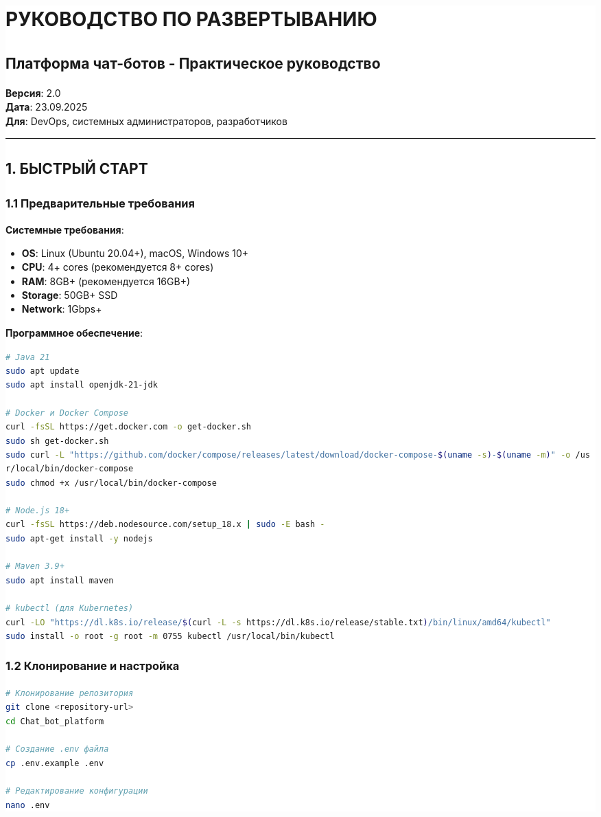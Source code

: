 # РУКОВОДСТВО ПО РАЗВЕРТЫВАНИЮ
## Платформа чат-ботов - Практическое руководство

**Версия**: 2.0  
**Дата**: 23.09.2025  
**Для**: DevOps, системных администраторов, разработчиков  

---

## 1. БЫСТРЫЙ СТАРТ

### 1.1 Предварительные требования

**Системные требования**:
- **OS**: Linux (Ubuntu 20.04+), macOS, Windows 10+
- **CPU**: 4+ cores (рекомендуется 8+ cores)
- **RAM**: 8GB+ (рекомендуется 16GB+)
- **Storage**: 50GB+ SSD
- **Network**: 1Gbps+

**Программное обеспечение**:
```bash
# Java 21
sudo apt update
sudo apt install openjdk-21-jdk

# Docker и Docker Compose
curl -fsSL https://get.docker.com -o get-docker.sh
sudo sh get-docker.sh
sudo curl -L "https://github.com/docker/compose/releases/latest/download/docker-compose-$(uname -s)-$(uname -m)" -o /usr/local/bin/docker-compose
sudo chmod +x /usr/local/bin/docker-compose

# Node.js 18+
curl -fsSL https://deb.nodesource.com/setup_18.x | sudo -E bash -
sudo apt-get install -y nodejs

# Maven 3.9+
sudo apt install maven

# kubectl (для Kubernetes)
curl -LO "https://dl.k8s.io/release/$(curl -L -s https://dl.k8s.io/release/stable.txt)/bin/linux/amd64/kubectl"
sudo install -o root -g root -m 0755 kubectl /usr/local/bin/kubectl
```

### 1.2 Клонирование и настройка

```bash
# Клонирование репозитория
git clone <repository-url>
cd Chat_bot_platform

# Создание .env файла
cp .env.example .env

# Редактирование конфигурации
nano .env
```
